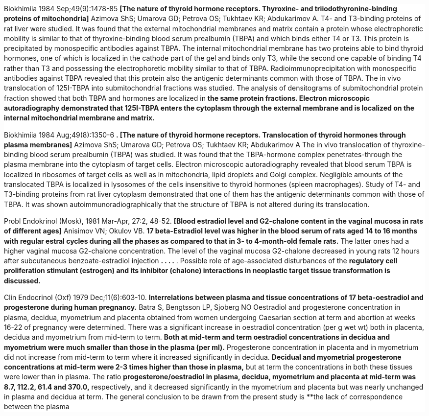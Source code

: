 Biokhimiia 1984 Sep;49(9):1478-85 **[The nature of thyroid hormone receptors.
Thyroxine- and triiodothyronine-binding proteins of mitochondria]** Azimova
ShS; Umarova GD; Petrova OS; Tukhtaev KR; Abdukarimov A. T4- and T3-binding
proteins of rat liver were studied. It was found that the external
mitochondrial membranes and matrix contain a protein whose electrophoretic
mobility is similar to that of thyroxine-binding blood serum prealbumin (TBPA)
and which binds either T4 or T3. This protein is precipitated by monospecific
antibodies against TBPA. The internal mitochondrial membrane has two proteins
able to bind thyroid hormones, one of which is localized in the cathode part
of the gel and binds only T3, while the second one capable of binding T4
rather than T3 and possessing the electrophoretic mobility similar to that of
TBPA. Radioimmunoprecipitation with monospecific antibodies against TBPA
revealed that this protein also the antigenic determinants common with those
of TBPA. The in vivo translocation of 125I-TBPA into submitochondrial
fractions was studied. The analysis of densitograms of submitochondrial
protein fraction showed that both TBPA and hormones are localized in **the
same protein fractions. Electron microscopic autoradiography demonstrated that
125I-TBPA enters the cytoplasm through the external membrane and is localized
on the internal mitochondrial membrane and matrix.**  

Biokhimiia 1984 Aug;49(8):1350-6 **. [The nature of thyroid hormone receptors.
Translocation of thyroid hormones through plasma membranes]** Azimova ShS;
Umarova GD; Petrova OS; Tukhtaev KR; Abdukarimov A The in vivo translocation
of thyroxine-binding blood serum prealbumin (TBPA) was studied. It was found
that the TBPA-hormone complex penetrates-through the plasma membrane into the
cytoplasm of target cells. Electron microscopic autoradiography revealed that
blood serum TBPA is localized in ribosomes of target cells as well as in
mitochondria, lipid droplets and Golgi complex. Negligible amounts of the
translocated TBPA is localized in lysosomes of the cells insensitive to
thyroid hormones (spleen macrophages). Study of T4- and T3-binding proteins
from rat liver cytoplasm demonstrated that one of them has the antigenic
determinants common with those of TBPA. It was shown
autoimmunoradiographically that the structure of TBPA is not altered during
its translocation.  

Probl Endokrinol (Mosk), 1981 Mar-Apr, 27:2, 48-52. **[Blood estradiol level
and G2-chalone content in the vaginal mucosa in rats of different ages]**
Anisimov VN; Okulov VB. **17 beta-Estradiol level was higher in the blood
serum of rats aged 14 to 16 months with regular estral cycles during all the
phases as compared to that in 3- to 4-month-old female rats.** The latter ones
had a higher vaginal mucosa G2-chalone concentration. The level of the vaginal
mucosa G2-chalone decreased in young rats 12 hours after subcutaneous
benzoate-estradiol injection **. . . .** . Possible role of age-associated
disturbances of the **regulatory cell proliferation stimulant (estrogen) and
its inhibitor (chalone) interactions in neoplastic target tissue
transformation is discussed.**  

Clin Endocrinol (Oxf) 1979 Dec;11(6):603-10. **Interrelations between plasma
and tissue concentrations of 17 beta-oestradiol and progesterone during human
pregnancy.** Batra S, Bengtsson LP, Sjoberg NO Oestradiol and progesterone
concentration in plasma, decidua, myometrium and placenta obtained from women
undergoing Caesarian section at term and abortion at weeks 16-22 of pregnancy
were determined. There was a significant increase in oestradiol concentration
(per g wet wt) both in placenta, decidua and myometrium from mid-term to term.
**Both at mid-term and term oestradiol concentrations in decidua and
myometrium were much smaller than those in the plasma (per ml).** Progesterone
concentration in placenta and in myometrium did not increase from mid-term to
term where it increased significantly in decidua. **Decidual and myometrial
progesterone concentrations at mid-term were 2-3 times higher than those in
plasma,** but at term the concentrations in both these tissues were lower than
in plasma. The ratio **progesterone/oestradiol in plasma, decidua, myometrium
and placenta at mid-term was 8.7, 112.2, 61.4 and 370.0,** respectively, and
it decreased significantly in the myometrium and placenta but was nearly
unchanged in plasma and decidua at term. The general conclusion to be drawn
from the present study is **the lack of correspondence between the plasma